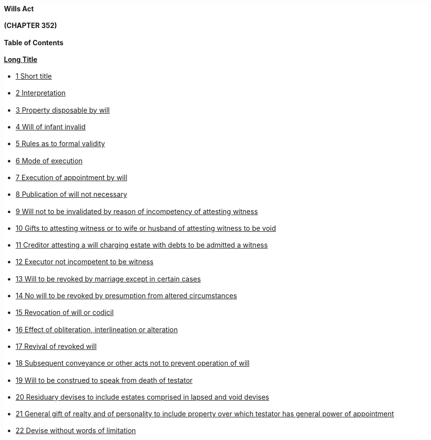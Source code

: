 **Wills Act**

**(CHAPTER 352)**

**Table of Contents**

[**Long Title**](#Wills-Act)

- [1 Short title](#Short-title)

- [2 Interpretation](#Interpretation)

- [3 Property disposable by will](#Property-disposable-by-will)

- [4 Will of infant invalid](#Will-of-infant-invalid)

- [5 Rules as to formal validity](#Rules-as-to-formal-validity)

- [6 Mode of execution](#Mode-of-execution)

- [7 Execution of appointment by will](#Execution-of-appointment-by-will)

- [8 Publication of will not necessary](#Publication-of-will-not-necessary)

- [9 Will not to be invalidated by reason of incompetency of attesting witness](#Will-not-to-be-invalidated-by-reason-of-incompetency-of-attesting-witness)

- [10 Gifts to attesting witness or to wife or husband of attesting witness to be void](#Gifts-to-attesting-witness-or-to-wife-or-husband-of-attesting-witness-to-be-void)

- [11 Creditor attesting a will charging estate with debts to be admitted a witness](#Creditor-attesting-a-will-charging-estate-with-debts-to-be-admitted-a-witness)

- [12 Executor not incompetent to be witness](#Executor-not-incompetent-to-be-witness)

- [13 Will to be revoked by marriage except in certain cases](#Will-to-be-revoked-by-marriage-except-in-certain-cases)

- [14 No will to be revoked by presumption from altered circumstances](#No-will-to-be-revoked-by-presumption-from-altered-circumstances)

- [15 Revocation of will or codicil](#Revocation-of-will-or-codicil)

- [16 Effect of obliteration, interlineation or alteration](#Effect-of-obliteration-interlineation-or-alteration)

- [17 Revival of revoked will](#Revival-of-revoked-will)

- [18 Subsequent conveyance or other acts not to prevent operation of will](#Subsequent-conveyance-or-other-acts-not-to-prevent-operation-of-will)

- [19 Will to be construed to speak from death of testator](#Will-to-be-construed-to-speak-from-death-of-testator)

- [20 Residuary devises to include estates comprised in lapsed and void devises](#Residuary-devises-to-include-estates-comprised-in-lapsed-and-void-devises)

- [21 General gift of realty and of personality to include property over which testator has general power of appointment](#General-gift-of-realty-and-of-personality-to-include-property-over-which-testator-has-general-power-of-appointment)

- [22 Devise without words of limitation](#Devise-without-words-of-limitation)
